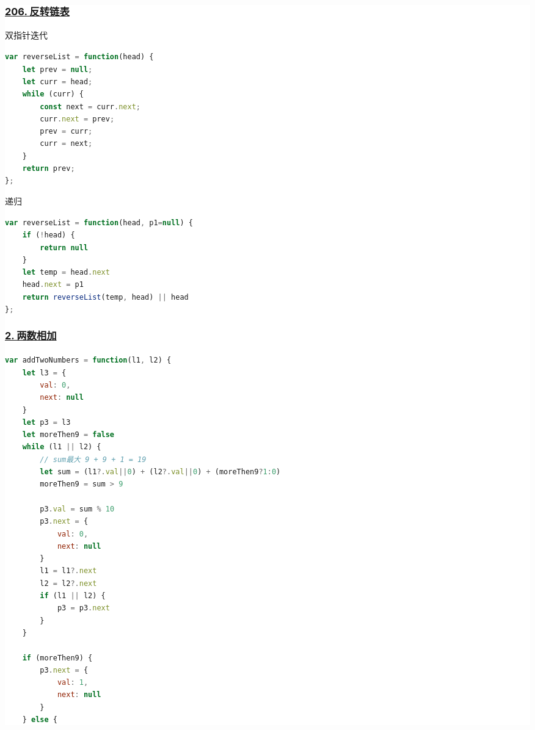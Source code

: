 ### [206. 反转链表](https://leetcode.cn/problems/reverse-linked-list/)

双指针迭代

```js
var reverseList = function(head) {
    let prev = null;
    let curr = head;
    while (curr) {
        const next = curr.next;
        curr.next = prev;
        prev = curr;
        curr = next;
    }
    return prev;
};
```

递归

```js
var reverseList = function(head, p1=null) {
    if (!head) {
        return null
    }
    let temp = head.next
    head.next = p1
    return reverseList(temp, head) || head
};
```

### [2. 两数相加](https://leetcode.cn/problems/add-two-numbers/)

```js
var addTwoNumbers = function(l1, l2) {
    let l3 = {
        val: 0,
        next: null
    }
    let p3 = l3
    let moreThen9 = false
    while (l1 || l2) {
        // sum最大 9 + 9 + 1 = 19
        let sum = (l1?.val||0) + (l2?.val||0) + (moreThen9?1:0)
        moreThen9 = sum > 9

        p3.val = sum % 10
        p3.next = {
            val: 0,
            next: null
        }
        l1 = l1?.next
        l2 = l2?.next
        if (l1 || l2) {
            p3 = p3.next
        }
    }

    if (moreThen9) {
        p3.next = {
            val: 1,
            next: null
        }
    } else {
```